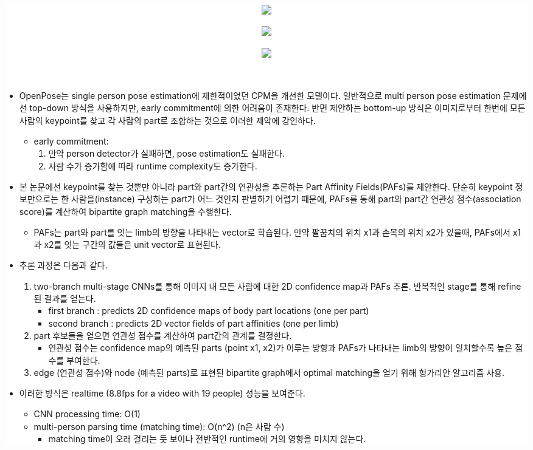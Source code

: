 <p align="center"><img src="http://openresearch.ai/uploads/default/original/1X/0127956ac5fbca22c354089238853a5d0f2e8700.jpg"></p>
<p align="center"><img src="http://openresearch.ai/uploads/default/original/1X/f337f75048543923f41beb7cc9430d1e8c4c2eda.png" width="80%"></p>
<p align="center"><img src="http://openresearch.ai/uploads/default/original/1X/6ade961a4a8917ae5d239c9e8dc751b1c4932cbe.jpg" width="80%"></p>

<br/>

- OpenPose는 single person pose estimation에 제한적이었던 CPM을 개선한 모델이다. 일반적으로 multi person pose estimation 문제에선 top-down 방식을 사용하지만, early commitment에 의한 어려움이 존재한다. 반면 제안하는 bottom-up 방식은 이미지로부터 한번에 모든 사람의 keypoint를 찾고 각 사람의 part로 조합하는 것으로 이러한 제약에 강인하다.
    - early commitment:
        1. 만약 person detector가 실패하면, pose estimation도 실패한다.
        2. 사람 수가 증가함에 따라 runtime complexity도 증가한다.

- 본 논문에선 keypoint를 찾는 것뿐만 아니라 part와 part간의 연관성을 추론하는 Part Affinity Fields(PAFs)를 제안한다. 단순히 keypoint 정보만으로는 한 사람을(instance) 구성하는 part가 어느 것인지 판별하기 어렵기 때문에, PAFs를 통해 part와 part간 연관성 점수(association score)를 계산하여 bipartite graph matching을 수행한다.
    - PAFs는 part와 part를 잇는 limb의 방향을 나타내는 vector로 학습된다. 만약 팔꿈치의 위치 x1과 손목의 위치 x2가 있을때, PAFs에서 x1과 x2를 잇는 구간의 값들은 unit vector로 표현된다.

- 추론 과정은 다음과 같다.
    1. two-branch multi-stage CNNs를 통해 이미지 내 모든 사람에 대한 2D confidence map과 PAFs 추론. 반복적인 stage를 통해 refine된 결과를 얻는다.
        - first branch : predicts 2D confidence maps of body part locations (one per part)
        - second branch : predicts 2D vector fields of part affinities (one per limb)
    2. part 후보들을 얻으면 연관성 점수를 계산하여 part간의 관계를 결정한다.
        - 연관성 점수는 confidence map의 예측된 parts (point x1, x2)가 이루는 방향과 PAFs가 나타내는 limb의 방향이 일치할수록 높은 점수를 부여한다.
    3. edge (연관성 점수)와 node (예측된 parts)로 표현된 bipartite graph에서 optimal matching을 얻기 위해 헝가리안 알고리즘 사용.

- 이러한 방식은 realtime (8.8fps for a video with 19 people) 성능을 보여준다.
    - CNN processing time: O(1)
    - multi-person parsing time (matching time): O(n^2) (n은 사람 수)
        - matching time이 오래 걸리는 듯 보이나 전반적인 runtime에 거의 영향을 미치지 않는다.
